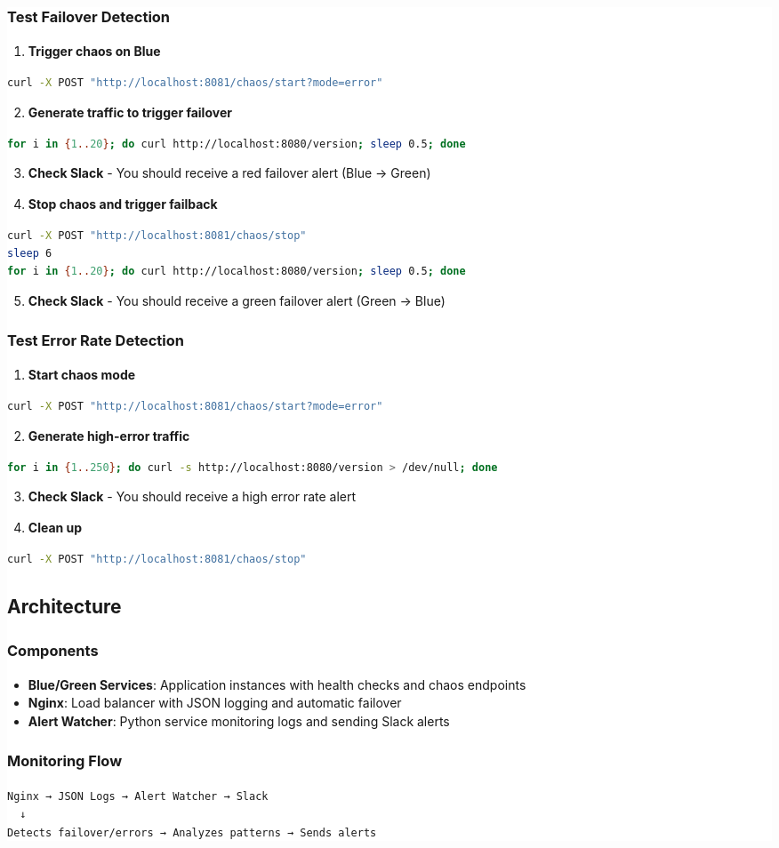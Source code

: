 ### Test Failover Detection

1. **Trigger chaos on Blue**
```bash
curl -X POST "http://localhost:8081/chaos/start?mode=error"
```

2. **Generate traffic to trigger failover**
```bash
for i in {1..20}; do curl http://localhost:8080/version; sleep 0.5; done
```

3. **Check Slack** - You should receive a red failover alert (Blue → Green)

4. **Stop chaos and trigger failback**
```bash
curl -X POST "http://localhost:8081/chaos/stop"
sleep 6
for i in {1..20}; do curl http://localhost:8080/version; sleep 0.5; done
```

5. **Check Slack** - You should receive a green failover alert (Green → Blue)

### Test Error Rate Detection

1. **Start chaos mode**
```bash
curl -X POST "http://localhost:8081/chaos/start?mode=error"
```

2. **Generate high-error traffic**
```bash
for i in {1..250}; do curl -s http://localhost:8080/version > /dev/null; done
```

3. **Check Slack** - You should receive a high error rate alert

4. **Clean up**
```bash
curl -X POST "http://localhost:8081/chaos/stop"
```

## Architecture

### Components

- **Blue/Green Services**: Application instances with health checks and chaos endpoints
- **Nginx**: Load balancer with JSON logging and automatic failover
- **Alert Watcher**: Python service monitoring logs and sending Slack alerts

### Monitoring Flow
```
Nginx → JSON Logs → Alert Watcher → Slack
  ↓
Detects failover/errors → Analyzes patterns → Sends alerts
```
